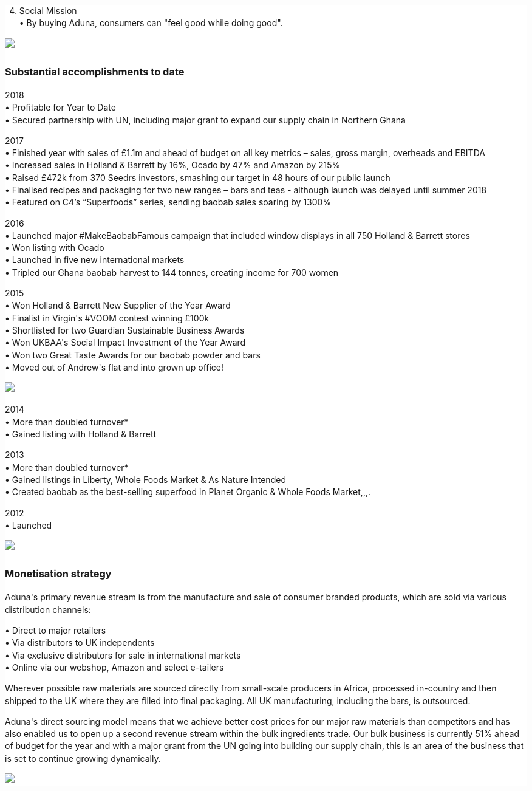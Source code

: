 4. Social Mission <br>• By buying Aduna, consumers can "feel good while doing good".

![](/img/seedrs/uploads/startup/section_image/image/15048/glmmayvqvdx9ixt0zwtyf05myp5gs33/Untitled3.png?rect=0%2C0%2C938%2C600&w=600&fit=clip&s=0cf79eeadcb696e9986e57d3b24492f7)

### Substantial accomplishments to date

2018 <br>• Profitable for Year to Date <br>• Secured partnership with UN, including major grant to expand our supply chain in Northern Ghana

2017 <br>• Finished year with sales of £1.1m and ahead of budget on all key metrics – sales, gross margin, overheads and EBITDA <br>• Increased sales in Holland &amp; Barrett by 16%, Ocado by 47% and Amazon by 215% <br>• Raised £472k from 370 Seedrs investors, smashing our target in 48 hours of our public launch <br>• Finalised recipes and packaging for two new ranges – bars and teas - although launch was delayed until summer 2018 <br>• Featured on C4’s “Superfoods” series, sending baobab sales soaring by 1300%

2016 <br>• Launched major #MakeBaobabFamous campaign that included window displays in all 750 Holland &amp; Barrett stores <br>• Won listing with Ocado <br>• Launched in five new international markets <br>• Tripled our Ghana baobab harvest to 144 tonnes, creating income for 700 women

2015 <br>• Won Holland &amp; Barrett New Supplier of the Year Award <br>• Finalist in Virgin's #VOOM contest winning £100k <br>• Shortlisted for two Guardian Sustainable Business Awards <br>• Won UKBAA's Social Impact Investment of the Year Award <br>• Won two Great Taste Awards for our baobab powder and bars <br>• Moved out of Andrew's flat and into grown up office!

![](/img/seedrs/uploads/startup/section_image/image/15049/7sla7ydvm91tso73wk7q6t50s6o12bc/Untitled4.png?rect=0%2C0%2C938%2C600&w=600&fit=clip&s=55b5c5029e62beb133446aa1c77fd8f9)

2014 <br>• More than doubled turnover* <br>• Gained listing with Holland &amp; Barrett

2013 <br>• More than doubled turnover* <br>• Gained listings in Liberty, Whole Foods Market &amp; As Nature Intended <br>• Created baobab as the best-selling superfood in Planet Organic &amp; Whole Foods Market,,,.

2012 <br>• Launched

![](/img/seedrs/uploads/startup/section_image/image/15050/3mdms8lwfqqpp3kwijntj3vo2oxn45f/Untitled5.png?rect=0%2C0%2C938%2C600&w=600&fit=clip&s=389019b8323b9785be6b2e4d53ba42be)

### Monetisation strategy

Aduna's primary revenue stream is from the manufacture and sale of consumer branded products, which are sold via various distribution channels:

• Direct to major retailers <br>• Via distributors to UK independents <br>• Via exclusive distributors for sale in international markets <br>• Online via our webshop, Amazon and select e-tailers

Wherever possible raw materials are sourced directly from small-scale producers in Africa, processed in-country and then shipped to the UK where they are filled into final packaging. All UK manufacturing, including the bars, is outsourced.

Aduna's direct sourcing model means that we achieve better cost prices for our major raw materials than competitors and has also enabled us to open up a second revenue stream within the bulk ingredients trade. Our bulk business is currently 51% ahead of budget for the year and with a major grant from the UN going into building our supply chain, this is an area of the business that is set to continue growing dynamically.

![](/img/seedrs/uploads/startup/section_image/image/15051/jinbqdfexplitbursj1wplh2aykspfz/Untitled6.png?rect=0%2C0%2C938%2C600&w=600&fit=clip&s=a5829fa3de259470f088a82a26689610)
